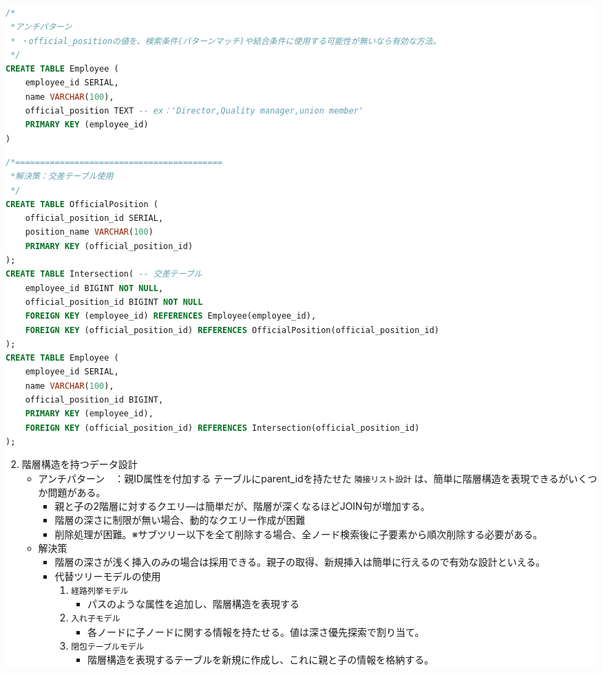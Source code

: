 ```sql
/*
 *アンチパターン
 * ・official_positionの値を、検索条件(パターンマッチ)や結合条件に使用する可能性が無いなら有効な方法。
 */
CREATE TABLE Employee (
    employee_id SERIAL,
    name VARCHAR(100),
    official_position TEXT -- ex：'Director,Quality manager,union member'
    PRIMARY KEY (employee_id)
)
```  
   
```sql
/*==========================================
 *解決策：交差テーブル使用
 */
CREATE TABLE OfficialPosition (
    official_position_id SERIAL,
    position_name VARCHAR(100)
    PRIMARY KEY (official_position_id)
);
CREATE TABLE Intersection( -- 交差テーブル
    employee_id BIGINT NOT NULL,
    official_position_id BIGINT NOT NULL
    FOREIGN KEY (employee_id) REFERENCES Employee(employee_id),
    FOREIGN KEY (official_position_id) REFERENCES OfficialPosition(official_position_id)
);
CREATE TABLE Employee (
    employee_id SERIAL,
    name VARCHAR(100),
    official_position_id BIGINT,
    PRIMARY KEY (employee_id),
    FOREIGN KEY (official_position_id) REFERENCES Intersection(official_position_id)
);
```  

2. 階層構造を持つデータ設計
    - アンチパターン　：親ID属性を付加する
      テーブルにparent_idを持たせた `隣接リスト設計` は、簡単に階層構造を表現できるがいくつか問題がある。
        - 親と子の2階層に対するクエリ―は簡単だが、階層が深くなるほどJOIN句が増加する。
        - 階層の深さに制限が無い場合、動的なクエリー作成が困難
        - 削除処理が困難。※サブツリー以下を全て削除する場合、全ノード検索後に子要素から順次削除する必要がある。
    - 解決策
      - 階層の深さが浅く挿入のみの場合は採用できる。親子の取得、新規挿入は簡単に行えるので有効な設計といえる。
      - 代替ツリーモデルの使用
        1. `経路列挙モデル`
           - パスのような属性を追加し、階層構造を表現する
        2. `入れ子モデル`
           - 各ノードに子ノードに関する情報を持たせる。値は深さ優先探索で割り当て。
        3. `閉包テーブルモデル`
            - 階層構造を表現するテーブルを新規に作成し、これに親と子の情報を格納する。  
